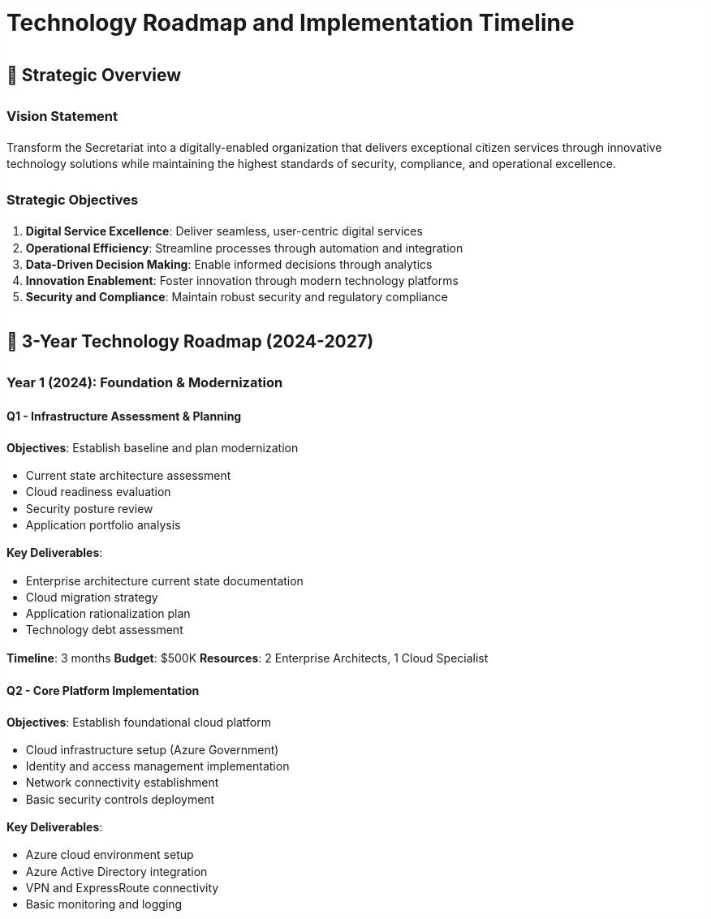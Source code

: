 # Technology Roadmap and Implementation Timeline

## 🎯 Strategic Overview

### Vision Statement
Transform the Secretariat into a digitally-enabled organization that delivers exceptional citizen services through innovative technology solutions while maintaining the highest standards of security, compliance, and operational excellence.

### Strategic Objectives
1. **Digital Service Excellence**: Deliver seamless, user-centric digital services
2. **Operational Efficiency**: Streamline processes through automation and integration
3. **Data-Driven Decision Making**: Enable informed decisions through analytics
4. **Innovation Enablement**: Foster innovation through modern technology platforms
5. **Security and Compliance**: Maintain robust security and regulatory compliance

## 📅 3-Year Technology Roadmap (2024-2027)

### Year 1 (2024): Foundation & Modernization
#### Q1 - Infrastructure Assessment & Planning
**Objectives**: Establish baseline and plan modernization
- Current state architecture assessment
- Cloud readiness evaluation
- Security posture review
- Application portfolio analysis

**Key Deliverables**:
- Enterprise architecture current state documentation
- Cloud migration strategy
- Application rationalization plan
- Technology debt assessment

**Timeline**: 3 months
**Budget**: $500K
**Resources**: 2 Enterprise Architects, 1 Cloud Specialist

#### Q2 - Core Platform Implementation
**Objectives**: Establish foundational cloud platform
- Cloud infrastructure setup (Azure Government)
- Identity and access management implementation
- Network connectivity establishment
- Basic security controls deployment

**Key Deliverables**:
- Azure cloud environment setup
- Azure Active Directory integration
- VPN and ExpressRoute connectivity
- Basic monitoring and logging

